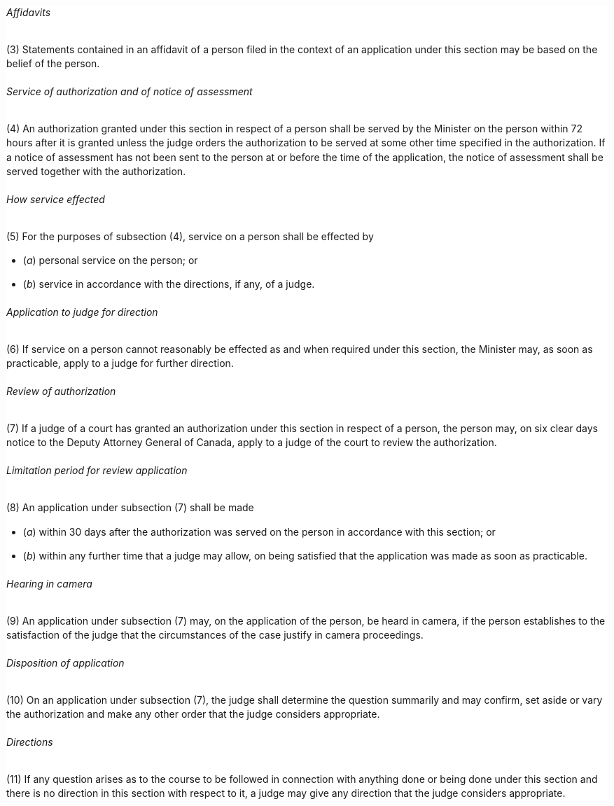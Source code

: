 ###### Affidavits

(3) Statements contained in an affidavit of a person filed in the context of an application under this section may be based on the belief of the person.

###### Service of authorization and of notice of assessment

(4) An authorization granted under this section in respect of a person shall be served by the Minister on the person within 72 hours after it is granted unless the judge orders the authorization to be served at some other time specified in the authorization. If a notice of assessment has not been sent to the person at or before the time of the application, the notice of assessment shall be served together with the authorization.

###### How service effected

(5) For the purposes of subsection (4), service on a person shall be effected by

  * (_a_) personal service on the person; or

  * (_b_) service in accordance with the directions, if any, of a judge.

###### Application to judge for direction

(6) If service on a person cannot reasonably be effected as and when required under this section, the Minister may, as soon as practicable, apply to a judge for further direction.

###### Review of authorization

(7) If a judge of a court has granted an authorization under this section in respect of a person, the person may, on six clear days notice to the Deputy Attorney General of Canada, apply to a judge of the court to review the authorization.

###### Limitation period for review application

(8) An application under subsection (7) shall be made

  * (_a_) within 30 days after the authorization was served on the person in accordance with this section; or

  * (_b_) within any further time that a judge may allow, on being satisfied that the application was made as soon as practicable.

###### Hearing in camera

(9) An application under subsection (7) may, on the application of the person, be heard in camera, if the person establishes to the satisfaction of the judge that the circumstances of the case justify in camera proceedings.

###### Disposition of application

(10) On an application under subsection (7), the judge shall determine the question summarily and may confirm, set aside or vary the authorization and make any other order that the judge considers appropriate.

###### Directions

(11) If any question arises as to the course to be followed in connection with anything done or being done under this section and there is no direction in this section with respect to it, a judge may give any direction that the judge considers appropriate.
